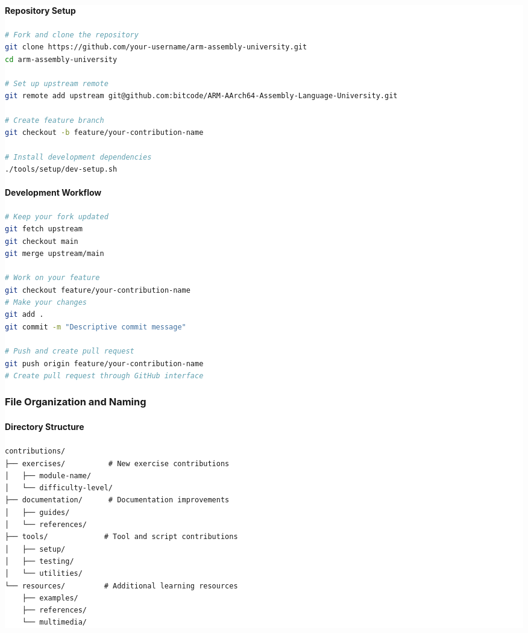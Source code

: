 #### Repository Setup
```bash
# Fork and clone the repository
git clone https://github.com/your-username/arm-assembly-university.git
cd arm-assembly-university

# Set up upstream remote
git remote add upstream git@github.com:bitcode/ARM-AArch64-Assembly-Language-University.git

# Create feature branch
git checkout -b feature/your-contribution-name

# Install development dependencies
./tools/setup/dev-setup.sh
```

#### Development Workflow
```bash
# Keep your fork updated
git fetch upstream
git checkout main
git merge upstream/main

# Work on your feature
git checkout feature/your-contribution-name
# Make your changes
git add .
git commit -m "Descriptive commit message"

# Push and create pull request
git push origin feature/your-contribution-name
# Create pull request through GitHub interface
```

### File Organization and Naming

#### Directory Structure
```
contributions/
├── exercises/          # New exercise contributions
│   ├── module-name/
│   └── difficulty-level/
├── documentation/      # Documentation improvements
│   ├── guides/
│   └── references/
├── tools/             # Tool and script contributions
│   ├── setup/
│   ├── testing/
│   └── utilities/
└── resources/         # Additional learning resources
    ├── examples/
    ├── references/
    └── multimedia/
```
